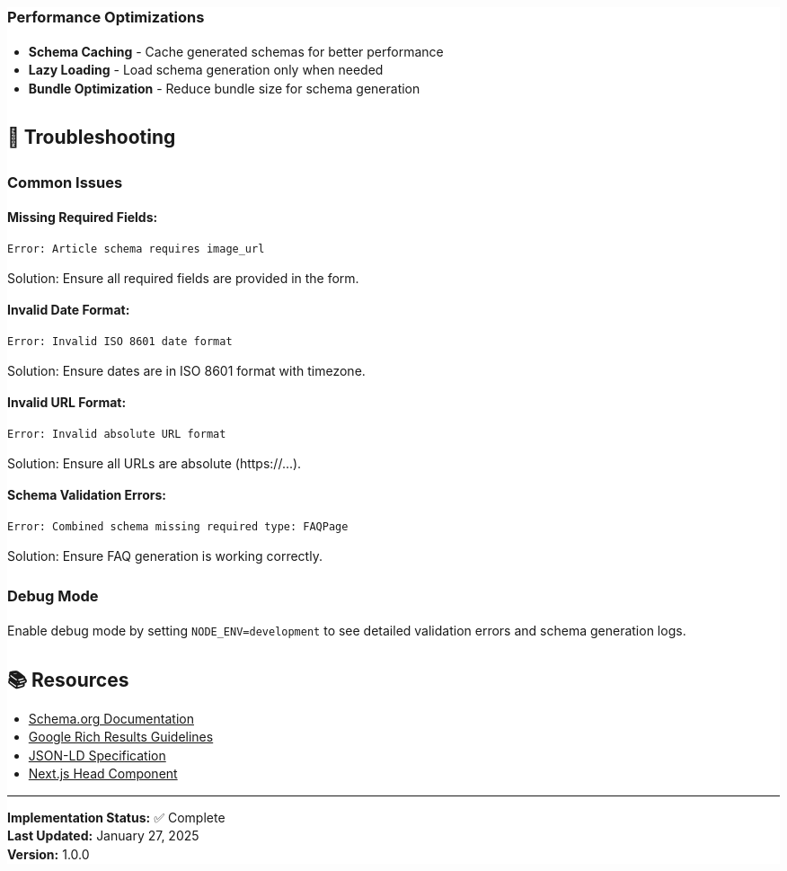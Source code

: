 ### Performance Optimizations
- **Schema Caching** - Cache generated schemas for better performance
- **Lazy Loading** - Load schema generation only when needed
- **Bundle Optimization** - Reduce bundle size for schema generation

## 🔧 Troubleshooting

### Common Issues

**Missing Required Fields:**
```
Error: Article schema requires image_url
```
Solution: Ensure all required fields are provided in the form.

**Invalid Date Format:**
```
Error: Invalid ISO 8601 date format
```
Solution: Ensure dates are in ISO 8601 format with timezone.

**Invalid URL Format:**
```
Error: Invalid absolute URL format
```
Solution: Ensure all URLs are absolute (https://...).

**Schema Validation Errors:**
```
Error: Combined schema missing required type: FAQPage
```
Solution: Ensure FAQ generation is working correctly.

### Debug Mode
Enable debug mode by setting `NODE_ENV=development` to see detailed validation errors and schema generation logs.

## 📚 Resources

- [Schema.org Documentation](https://schema.org/)
- [Google Rich Results Guidelines](https://developers.google.com/search/docs/advanced/structured-data/intro-structured-data)
- [JSON-LD Specification](https://json-ld.org/)
- [Next.js Head Component](https://nextjs.org/docs/api-reference/next/head)

---

**Implementation Status:** ✅ Complete  
**Last Updated:** January 27, 2025  
**Version:** 1.0.0

